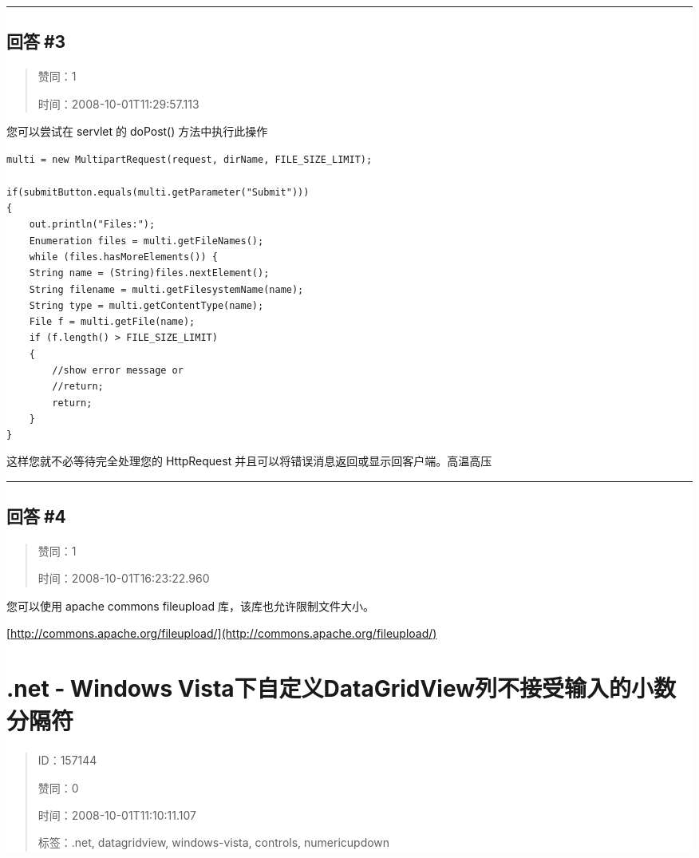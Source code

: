 * * *

## 回答 #3

> 赞同：1
> 
> 时间：2008-10-01T11:29:57.113

您可以尝试在 servlet 的 doPost() 方法中执行此操作

```
multi = new MultipartRequest(request, dirName, FILE_SIZE_LIMIT); 

if(submitButton.equals(multi.getParameter("Submit")))
{
    out.println("Files:");
    Enumeration files = multi.getFileNames();
    while (files.hasMoreElements()) {
    String name = (String)files.nextElement();
    String filename = multi.getFilesystemName(name);
    String type = multi.getContentType(name);
    File f = multi.getFile(name);
    if (f.length() > FILE_SIZE_LIMIT)
    {
        //show error message or
        //return;
        return;
    }
} 
```

这样您就不必等待完全处理您的 HttpRequest 并且可以将错误消息返回或显示回客户端。高温高压

* * *

## 回答 #4

> 赞同：1
> 
> 时间：2008-10-01T16:23:22.960

您可以使用 apache commons fileupload 库，该库也允许限制文件大小。

[http://commons.apache.org/fileupload/](http://commons.apache.org/fileupload/)

# .net - Windows Vista下自定义DataGridView列不接受输入的小数分隔符

> ID：157144
> 
> 赞同：0
> 
> 时间：2008-10-01T11:10:11.107
> 
> 标签：.net, datagridview, windows-vista, controls, numericupdown
